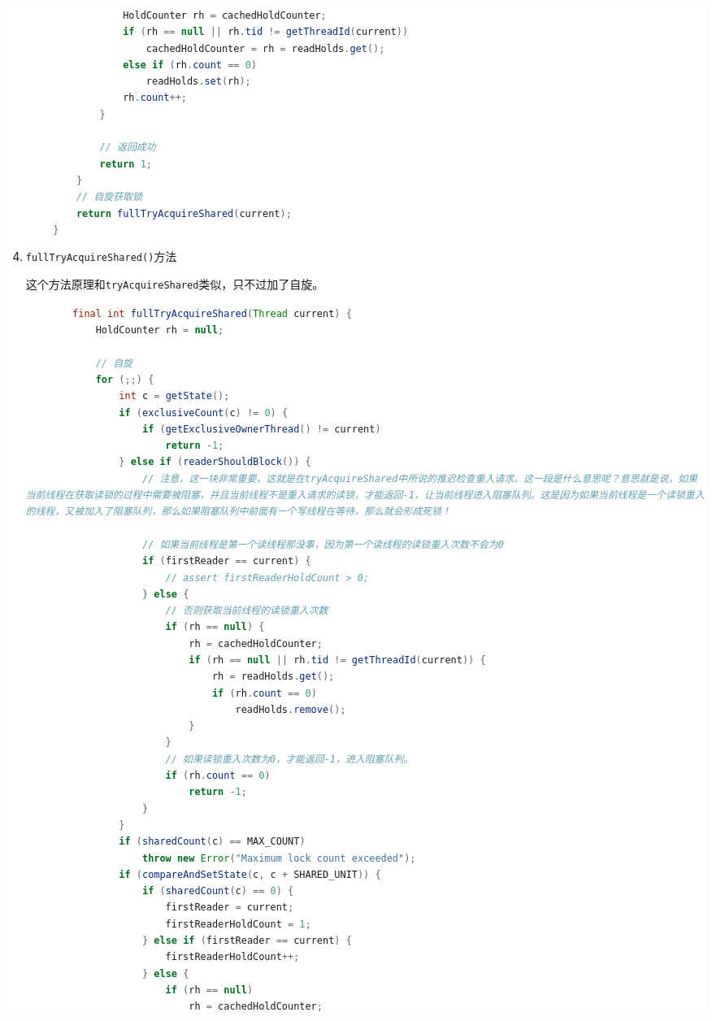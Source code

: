    ```java
                       HoldCounter rh = cachedHoldCounter;
                       if (rh == null || rh.tid != getThreadId(current))
                           cachedHoldCounter = rh = readHolds.get();
                       else if (rh.count == 0)
                           readHolds.set(rh);
                       rh.count++;
                   }
                   
                   // 返回成功
                   return 1;
               }
               // 自旋获取锁
               return fullTryAcquireShared(current);
           }
   ```

4. `fullTryAcquireShared()`方法

   这个方法原理和`tryAcquireShared`类似，只不过加了自旋。

   ```java
           final int fullTryAcquireShared(Thread current) {
               HoldCounter rh = null;
               
               // 自旋
               for (;;) {
                   int c = getState();
                   if (exclusiveCount(c) != 0) {
                       if (getExclusiveOwnerThread() != current)
                           return -1;
                   } else if (readerShouldBlock()) {
                       // 注意，这一块非常重要，这就是在tryAcquireShared中所说的推迟检查重入请求。这一段是什么意思呢？意思就是说，如果当前线程在获取读锁的过程中需要被阻塞，并且当前线程不是重入请求的读锁，才能返回-1，让当前线程进入阻塞队列。这是因为如果当前线程是一个读锁重入的线程，又被加入了阻塞队列，那么如果阻塞队列中前面有一个写线程在等待，那么就会形成死锁！
                       
                       // 如果当前线程是第一个读线程那没事，因为第一个读线程的读锁重入次数不会为0
                       if (firstReader == current) {
                           // assert firstReaderHoldCount > 0;
                       } else {
                           // 否则获取当前线程的读锁重入次数
                           if (rh == null) {
                               rh = cachedHoldCounter;
                               if (rh == null || rh.tid != getThreadId(current)) {
                                   rh = readHolds.get();
                                   if (rh.count == 0)
                                       readHolds.remove();
                               }
                           }
                           // 如果读锁重入次数为0，才能返回-1，进入阻塞队列。
                           if (rh.count == 0)
                               return -1;
                       }
                   }
                   if (sharedCount(c) == MAX_COUNT)
                       throw new Error("Maximum lock count exceeded");
                   if (compareAndSetState(c, c + SHARED_UNIT)) {
                       if (sharedCount(c) == 0) {
                           firstReader = current;
                           firstReaderHoldCount = 1;
                       } else if (firstReader == current) {
                           firstReaderHoldCount++;
                       } else {
                           if (rh == null)
                               rh = cachedHoldCounter;
   ```